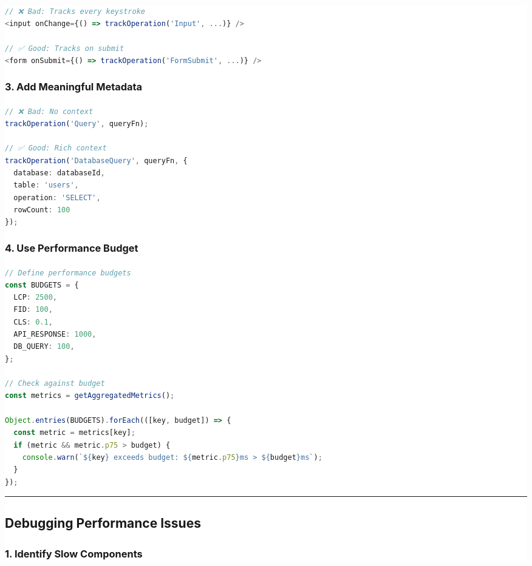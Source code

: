 ```typescript
// ❌ Bad: Tracks every keystroke
<input onChange={() => trackOperation('Input', ...)} />

// ✅ Good: Tracks on submit
<form onSubmit={() => trackOperation('FormSubmit', ...)} />
```

### 3. Add Meaningful Metadata

```typescript
// ❌ Bad: No context
trackOperation('Query', queryFn);

// ✅ Good: Rich context
trackOperation('DatabaseQuery', queryFn, {
  database: databaseId,
  table: 'users',
  operation: 'SELECT',
  rowCount: 100
});
```

### 4. Use Performance Budget

```typescript
// Define performance budgets
const BUDGETS = {
  LCP: 2500,
  FID: 100,
  CLS: 0.1,
  API_RESPONSE: 1000,
  DB_QUERY: 100,
};

// Check against budget
const metrics = getAggregatedMetrics();

Object.entries(BUDGETS).forEach(([key, budget]) => {
  const metric = metrics[key];
  if (metric && metric.p75 > budget) {
    console.warn(`${key} exceeds budget: ${metric.p75}ms > ${budget}ms`);
  }
});
```

---

## Debugging Performance Issues

### 1. Identify Slow Components
